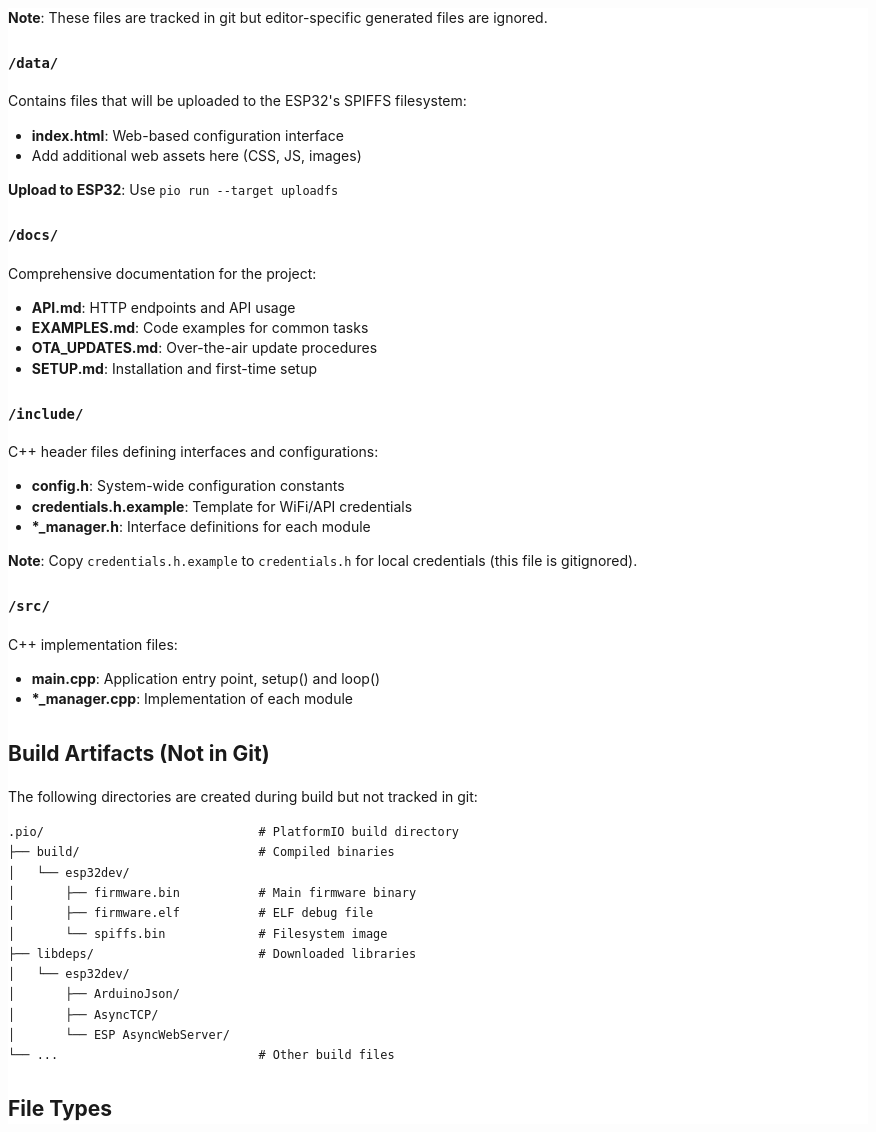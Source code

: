 **Note**: These files are tracked in git but editor-specific generated files are ignored.

### `/data/`
Contains files that will be uploaded to the ESP32's SPIFFS filesystem:
- **index.html**: Web-based configuration interface
- Add additional web assets here (CSS, JS, images)

**Upload to ESP32**: Use `pio run --target uploadfs`

### `/docs/`
Comprehensive documentation for the project:
- **API.md**: HTTP endpoints and API usage
- **EXAMPLES.md**: Code examples for common tasks
- **OTA_UPDATES.md**: Over-the-air update procedures
- **SETUP.md**: Installation and first-time setup

### `/include/`
C++ header files defining interfaces and configurations:
- **config.h**: System-wide configuration constants
- **credentials.h.example**: Template for WiFi/API credentials
- **\*_manager.h**: Interface definitions for each module

**Note**: Copy `credentials.h.example` to `credentials.h` for local credentials (this file is gitignored).

### `/src/`
C++ implementation files:
- **main.cpp**: Application entry point, setup() and loop()
- **\*_manager.cpp**: Implementation of each module

## Build Artifacts (Not in Git)

The following directories are created during build but not tracked in git:

```
.pio/                              # PlatformIO build directory
├── build/                         # Compiled binaries
│   └── esp32dev/
│       ├── firmware.bin           # Main firmware binary
│       ├── firmware.elf           # ELF debug file
│       └── spiffs.bin             # Filesystem image
├── libdeps/                       # Downloaded libraries
│   └── esp32dev/
│       ├── ArduinoJson/
│       ├── AsyncTCP/
│       └── ESP AsyncWebServer/
└── ...                            # Other build files
```

## File Types
